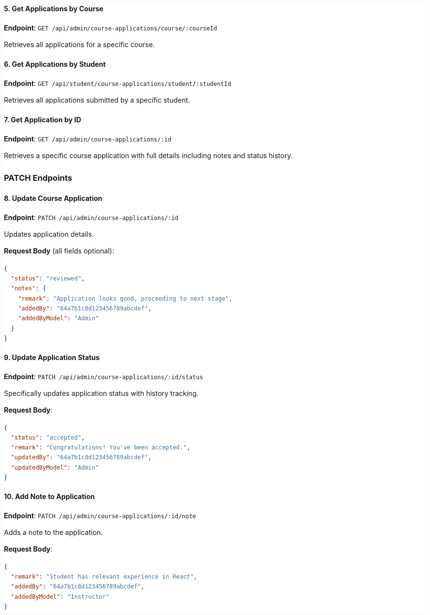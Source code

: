 #### 5. Get Applications by Course
**Endpoint**: `GET /api/admin/course-applications/course/:courseId`

Retrieves all applications for a specific course.

#### 6. Get Applications by Student
**Endpoint**: `GET /api/student/course-applications/student/:studentId`

Retrieves all applications submitted by a specific student.

#### 7. Get Application by ID
**Endpoint**: `GET /api/admin/course-applications/:id`

Retrieves a specific course application with full details including notes and status history.

### PATCH Endpoints

#### 8. Update Course Application
**Endpoint**: `PATCH /api/admin/course-applications/:id`

Updates application details.

**Request Body** (all fields optional):
```json
{
  "status": "reviewed",
  "notes": {
    "remark": "Application looks good, proceeding to next stage",
    "addedBy": "64a7b1c8d123456789abcdef",
    "addedByModel": "Admin"
  }
}
```

#### 9. Update Application Status
**Endpoint**: `PATCH /api/admin/course-applications/:id/status`

Specifically updates application status with history tracking.

**Request Body**:
```json
{
  "status": "accepted",
  "remark": "Congratulations! You've been accepted.",
  "updatedBy": "64a7b1c8d123456789abcdef",
  "updatedByModel": "Admin"
}
```

#### 10. Add Note to Application
**Endpoint**: `PATCH /api/admin/course-applications/:id/note`

Adds a note to the application.

**Request Body**:
```json
{
  "remark": "Student has relevant experience in React",
  "addedBy": "64a7b1c8d123456789abcdef",
  "addedByModel": "Instructor"
}
```
